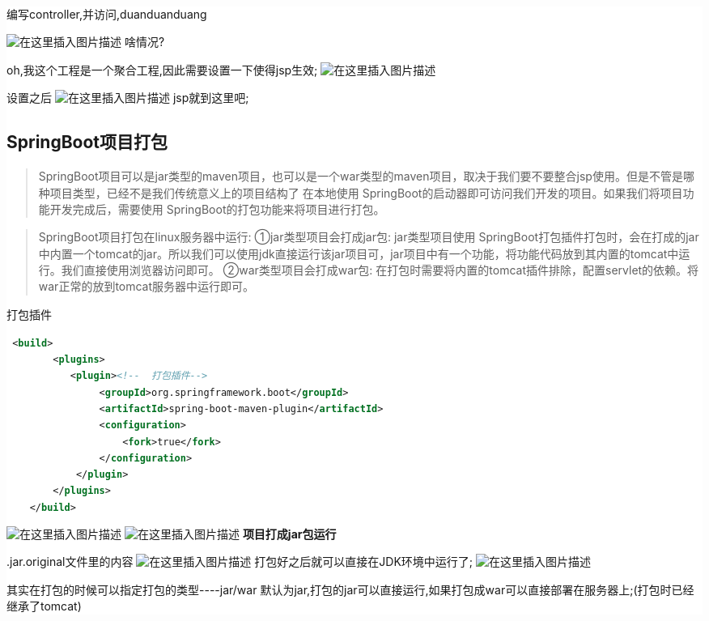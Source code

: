 编写controller,并访问,duanduanduang

![在这里插入图片描述](https://img-blog.csdnimg.cn/6f559ffcc2e74dcdbb197f030cb3f129.png?x-oss-process=image/watermark,type_d3F5LXplbmhlaQ,shadow_50,text_Q1NETiBAR2F2aW5fTGlt,size_20,color_FFFFFF,t_70,g_se,x_16)
啥情况?

oh,我这个工程是一个聚合工程,因此需要设置一下使得jsp生效;
![在这里插入图片描述](https://img-blog.csdnimg.cn/31392f3581c243728c6b3ea5884797be.png?x-oss-process=image/watermark,type_d3F5LXplbmhlaQ,shadow_50,text_Q1NETiBAR2F2aW5fTGlt,size_20,color_FFFFFF,t_70,g_se,x_16)

设置之后
![在这里插入图片描述](https://img-blog.csdnimg.cn/51337d3978744dd9a8866d7c6b63ba2a.png?x-oss-process=image/watermark,type_d3F5LXplbmhlaQ,shadow_50,text_Q1NETiBAR2F2aW5fTGlt,size_20,color_FFFFFF,t_70,g_se,x_16)
jsp就到这里吧;

##   SpringBoot项目打包
>  SpringBoot项目可以是jar类型的maven项目，也可以是一个war类型的maven项目，取决于我们要不要整合jsp使用。但是不管是哪种项目类型，已经不是我们传统意义上的项目结构了
>在本地使用  SpringBoot的启动器即可访问我们开发的项目。如果我们将项目功能开发完成后，需要使用  SpringBoot的打包功能来将项目进行打包。


>  SpringBoot项目打包在linux服务器中运行:
>   ①jar类型项目会打成jar包:
>   jar类型项目使用  SpringBoot打包插件打包时，会在打成的jar中内置一个tomcat的jar。所以我们可以使用jdk直接运行该jar项目可，jar项目中有一个功能，将功能代码放到其内置的tomcat中运行。我们直接使用浏览器访问即可。
>   ②war类型项目会打成war包:
>   在打包时需要将内置的tomcat插件排除，配置servlet的依赖。将war正常的放到tomcat服务器中运行即可。

打包插件

```xml
 <build>
        <plugins>
           <plugin><!--  打包插件-->
                <groupId>org.springframework.boot</groupId>
                <artifactId>spring-boot-maven-plugin</artifactId>
                <configuration>
                    <fork>true</fork>
                </configuration>
            </plugin>
        </plugins>
    </build>
```
![在这里插入图片描述](https://img-blog.csdnimg.cn/8fe73a6bbd204e548a085faf1fa25c30.png?x-oss-process=image/watermark,type_d3F5LXplbmhlaQ,shadow_50,text_Q1NETiBAQ29kZU1hcnRhaW4=,size_20,color_FFFFFF,t_70,g_se,x_16)
![在这里插入图片描述](https://img-blog.csdnimg.cn/72916ae8bbf3403cbd0b723b27f8ebd4.png?x-oss-process=image/watermark,type_d3F5LXplbmhlaQ,shadow_50,text_Q1NETiBAQ29kZU1hcnRhaW4=,size_20,color_FFFFFF,t_70,g_se,x_16)
**项目打成jar包运行**

.jar.original文件里的内容
![在这里插入图片描述](https://img-blog.csdnimg.cn/0701fe60599c44b6bd5e2807ee65006b.png?x-oss-process=image/watermark,type_d3F5LXplbmhlaQ,shadow_50,text_Q1NETiBAQ29kZU1hcnRhaW4=,size_20,color_FFFFFF,t_70,g_se,x_16)
打包好之后就可以直接在JDK环境中运行了;
![在这里插入图片描述](https://img-blog.csdnimg.cn/70839195173846cd96cb5b69ffc0ef3d.png?x-oss-process=image/watermark,type_d3F5LXplbmhlaQ,shadow_50,text_Q1NETiBAQ29kZU1hcnRhaW4=,size_20,color_FFFFFF,t_70,g_se,x_16)

其实在打包的时候可以指定打包的类型----jar/war
默认为jar,打包的jar可以直接运行,如果打包成war可以直接部署在服务器上;(打包时已经继承了tomcat)

